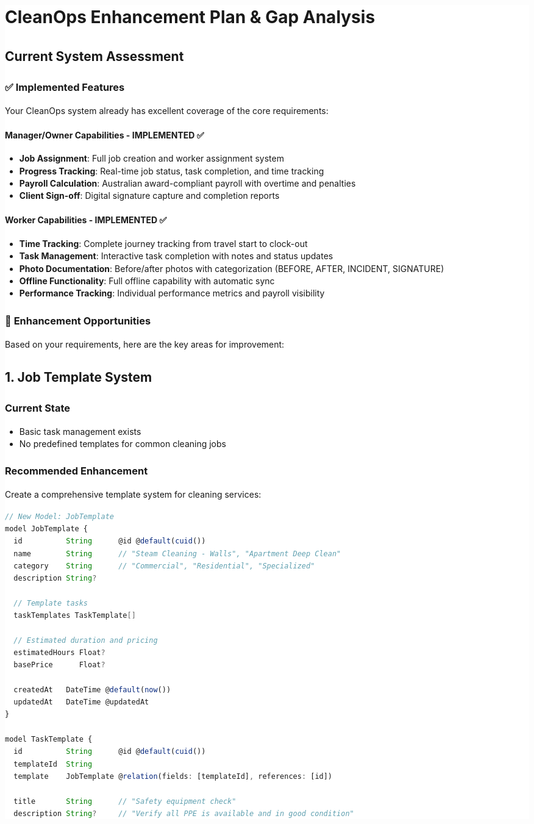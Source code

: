 # CleanOps Enhancement Plan & Gap Analysis

## Current System Assessment

### ✅ **Implemented Features**

Your CleanOps system already has excellent coverage of the core requirements:

#### Manager/Owner Capabilities - IMPLEMENTED ✅
- **Job Assignment**: Full job creation and worker assignment system
- **Progress Tracking**: Real-time job status, task completion, and time tracking
- **Payroll Calculation**: Australian award-compliant payroll with overtime and penalties
- **Client Sign-off**: Digital signature capture and completion reports

#### Worker Capabilities - IMPLEMENTED ✅
- **Time Tracking**: Complete journey tracking from travel start to clock-out
- **Task Management**: Interactive task completion with notes and status updates
- **Photo Documentation**: Before/after photos with categorization (BEFORE, AFTER, INCIDENT, SIGNATURE)
- **Offline Functionality**: Full offline capability with automatic sync
- **Performance Tracking**: Individual performance metrics and payroll visibility

### 🔧 **Enhancement Opportunities**

Based on your requirements, here are the key areas for improvement:

## 1. Job Template System

### Current State
- Basic task management exists
- No predefined templates for common cleaning jobs

### Recommended Enhancement
Create a comprehensive template system for cleaning services:

```typescript
// New Model: JobTemplate
model JobTemplate {
  id          String      @id @default(cuid())
  name        String      // "Steam Cleaning - Walls", "Apartment Deep Clean"
  category    String      // "Commercial", "Residential", "Specialized"
  description String?
  
  // Template tasks
  taskTemplates TaskTemplate[]
  
  // Estimated duration and pricing
  estimatedHours Float?
  basePrice      Float?
  
  createdAt   DateTime @default(now())
  updatedAt   DateTime @updatedAt
}

model TaskTemplate {
  id          String      @id @default(cuid())
  templateId  String
  template    JobTemplate @relation(fields: [templateId], references: [id])
  
  title       String      // "Safety equipment check"
  description String?     // "Verify all PPE is available and in good condition"
```